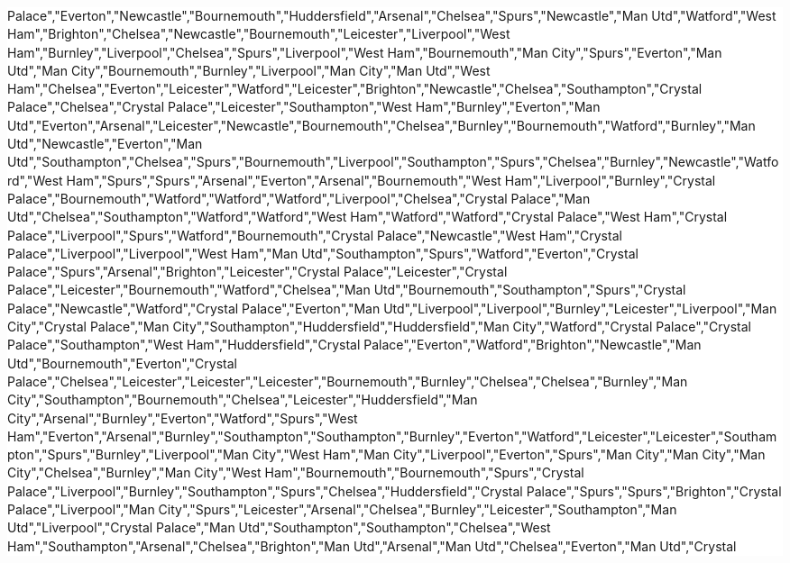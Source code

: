 Palace","Everton","Newcastle","Bournemouth","Huddersfield","Arsenal","Chelsea","Spurs","Newcastle","Man Utd","Watford","West Ham","Brighton","Chelsea","Newcastle","Bournemouth","Leicester","Liverpool","West Ham","Burnley","Liverpool","Chelsea","Spurs","Liverpool","West Ham","Bournemouth","Man City","Spurs","Everton","Man Utd","Man City","Bournemouth","Burnley","Liverpool","Man City","Man Utd","West Ham","Chelsea","Everton","Leicester","Watford","Leicester","Brighton","Newcastle","Chelsea","Southampton","Crystal Palace","Chelsea","Crystal Palace","Leicester","Southampton","West Ham","Burnley","Everton","Man Utd","Everton","Arsenal","Leicester","Newcastle","Bournemouth","Chelsea","Burnley","Bournemouth","Watford","Burnley","Man Utd","Newcastle","Everton","Man Utd","Southampton","Chelsea","Spurs","Bournemouth","Liverpool","Southampton","Spurs","Chelsea","Burnley","Newcastle","Watford","West Ham","Spurs","Spurs","Arsenal","Everton","Arsenal","Bournemouth","West Ham","Liverpool","Burnley","Crystal Palace","Bournemouth","Watford","Watford","Watford","Liverpool","Chelsea","Crystal Palace","Man Utd","Chelsea","Southampton","Watford","Watford","West Ham","Watford","Watford","Crystal Palace","West Ham","Crystal Palace","Liverpool","Spurs","Watford","Bournemouth","Crystal Palace","Newcastle","West Ham","Crystal Palace","Liverpool","Liverpool","West Ham","Man Utd","Southampton","Spurs","Watford","Everton","Crystal Palace","Spurs","Arsenal","Brighton","Leicester","Crystal Palace","Leicester","Crystal Palace","Leicester","Bournemouth","Watford","Chelsea","Man Utd","Bournemouth","Southampton","Spurs","Crystal Palace","Newcastle","Watford","Crystal Palace","Everton","Man Utd","Liverpool","Liverpool","Burnley","Leicester","Liverpool","Man City","Crystal Palace","Man City","Southampton","Huddersfield","Huddersfield","Man City","Watford","Crystal Palace","Crystal Palace","Southampton","West Ham","Huddersfield","Crystal Palace","Everton","Watford","Brighton","Newcastle","Man Utd","Bournemouth","Everton","Crystal Palace","Chelsea","Leicester","Leicester","Leicester","Bournemouth","Burnley","Chelsea","Chelsea","Burnley","Man City","Southampton","Bournemouth","Chelsea","Leicester","Huddersfield","Man City","Arsenal","Burnley","Everton","Watford","Spurs","West Ham","Everton","Arsenal","Burnley","Southampton","Southampton","Burnley","Everton","Watford","Leicester","Leicester","Southampton","Spurs","Burnley","Liverpool","Man City","West Ham","Man City","Liverpool","Everton","Spurs","Man City","Man City","Man City","Chelsea","Burnley","Man City","West Ham","Bournemouth","Bournemouth","Spurs","Crystal Palace","Liverpool","Burnley","Southampton","Spurs","Chelsea","Huddersfield","Crystal Palace","Spurs","Spurs","Brighton","Crystal Palace","Liverpool","Man City","Spurs","Leicester","Arsenal","Chelsea","Burnley","Leicester","Southampton","Man Utd","Liverpool","Crystal Palace","Man Utd","Southampton","Southampton","Chelsea","West Ham","Southampton","Arsenal","Chelsea","Brighton","Man Utd","Arsenal","Man Utd","Chelsea","Everton","Man Utd","Crystal